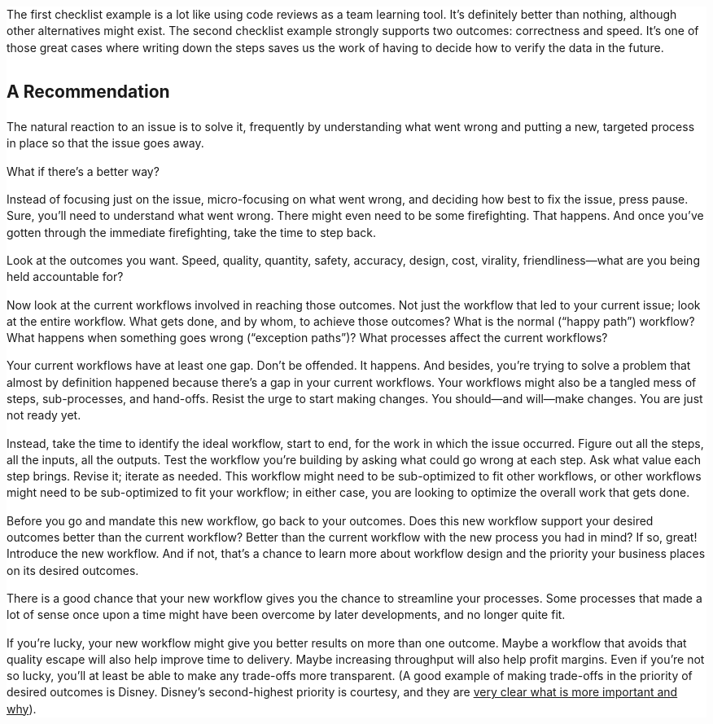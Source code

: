The first checklist example is a lot like using code reviews as a team learning tool.  It’s definitely better than nothing, although other alternatives might exist.  The second checklist example strongly supports two outcomes:  correctness and speed.  It’s one of those great cases where writing down the steps saves us the work of having to decide how to verify the data in the future.

## A Recommendation

The natural reaction to an issue is to solve it, frequently by understanding what went wrong and putting a new, targeted process in place so that the issue goes away.

What if there’s a better way?

Instead of focusing just on the issue, micro-focusing on what went wrong, and deciding how best to fix the issue, press pause.  Sure, you’ll need to understand what went wrong.  There might even need to be some firefighting.  That happens.  And once you’ve gotten through the immediate firefighting, take the time to step back.

Look at the outcomes you want.  Speed, quality, quantity, safety, accuracy, design, cost, virality, friendliness—what are you being held accountable for?  

Now look at the current workflows involved in reaching those outcomes.  Not just the workflow that led to your current issue; look at the entire workflow.  What gets done, and by whom, to achieve those outcomes?  What is the normal (“happy path”) workflow?  What happens when something goes wrong (“exception paths”)?  What processes affect the current workflows?

Your current workflows have at least one gap.  Don’t be offended.  It happens.  And besides, you’re trying to solve a problem that almost by definition happened because there’s a gap in your current workflows.  Your workflows might also be a tangled mess of steps, sub-processes, and hand-offs.  Resist the urge to start making changes.  You should—and will—make changes.  You are just not ready yet.

Instead, take the time to identify the ideal workflow, start to end, for the work in which the issue occurred.  Figure out all the steps, all the inputs, all the outputs.  Test the workflow you’re building by asking what could go wrong at each step.  Ask what value each step brings.  Revise it; iterate as needed.  This workflow might need to be sub-optimized to fit other workflows, or other workflows might need to be sub-optimized to fit your workflow; in either case, you are looking to optimize the overall work that gets done.

Before you go and mandate this new workflow, go back to your outcomes.  Does this new workflow support your desired outcomes better than the current workflow?  Better than the current workflow with the new process you had in mind?  If so, great!  Introduce the new workflow.  And if not, that’s a chance to learn more about workflow design and the priority your business places on its desired outcomes.  

There is a good chance that your new workflow gives you the chance to streamline your processes.  Some processes that made a lot of sense once upon a time might have been overcome by later developments, and no longer quite fit.  

If you’re lucky, your new workflow might give you better results on more than one outcome.  Maybe a workflow that avoids that quality escape will also help improve time to delivery.  Maybe increasing throughput will also help profit margins.  Even if you’re not so lucky, you’ll at least be able to make any trade-offs more transparent.  (A good example of making trade-offs in the priority of desired outcomes is Disney.  Disney’s second-highest priority is courtesy, and they are [very clear what is more important and why](https://www.disneyinstitute.com/blog/disney-customer-service-101-why-courtesy-is-not-always-our-first-priority/)).
